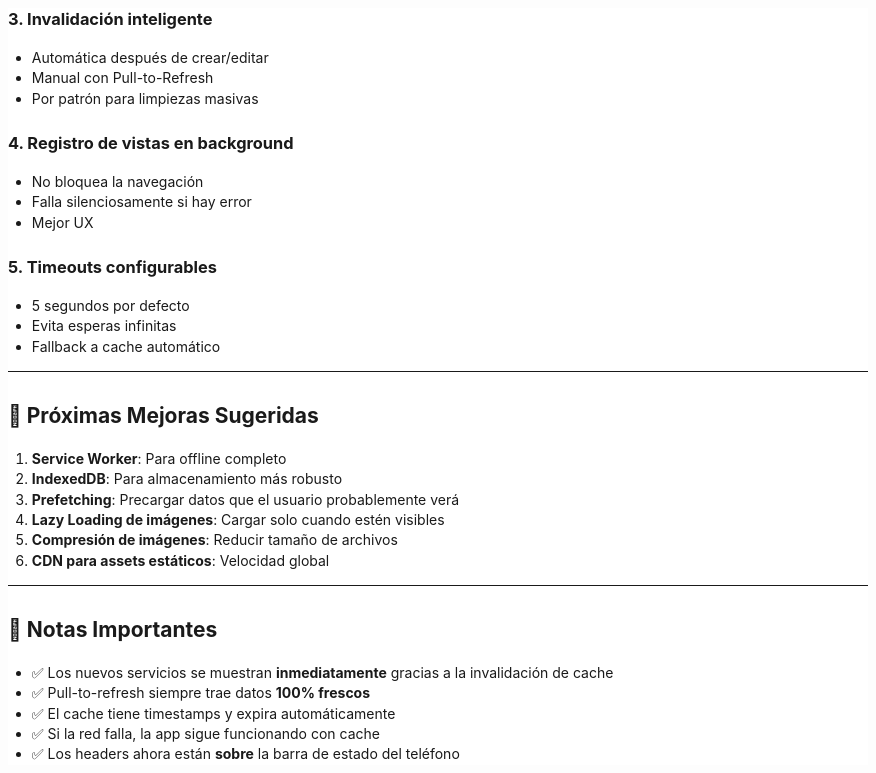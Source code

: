 ### **3. Invalidación inteligente**
- Automática después de crear/editar
- Manual con Pull-to-Refresh
- Por patrón para limpiezas masivas

### **4. Registro de vistas en background**
- No bloquea la navegación
- Falla silenciosamente si hay error
- Mejor UX

### **5. Timeouts configurables**
- 5 segundos por defecto
- Evita esperas infinitas
- Fallback a cache automático

---

## 🚀 **Próximas Mejoras Sugeridas**

1. **Service Worker**: Para offline completo
2. **IndexedDB**: Para almacenamiento más robusto
3. **Prefetching**: Precargar datos que el usuario probablemente verá
4. **Lazy Loading de imágenes**: Cargar solo cuando estén visibles
5. **Compresión de imágenes**: Reducir tamaño de archivos
6. **CDN para assets estáticos**: Velocidad global

---

## 📌 **Notas Importantes**

- ✅ Los nuevos servicios se muestran **inmediatamente** gracias a la invalidación de cache
- ✅ Pull-to-refresh siempre trae datos **100% frescos**
- ✅ El cache tiene timestamps y expira automáticamente
- ✅ Si la red falla, la app sigue funcionando con cache
- ✅ Los headers ahora están **sobre** la barra de estado del teléfono

